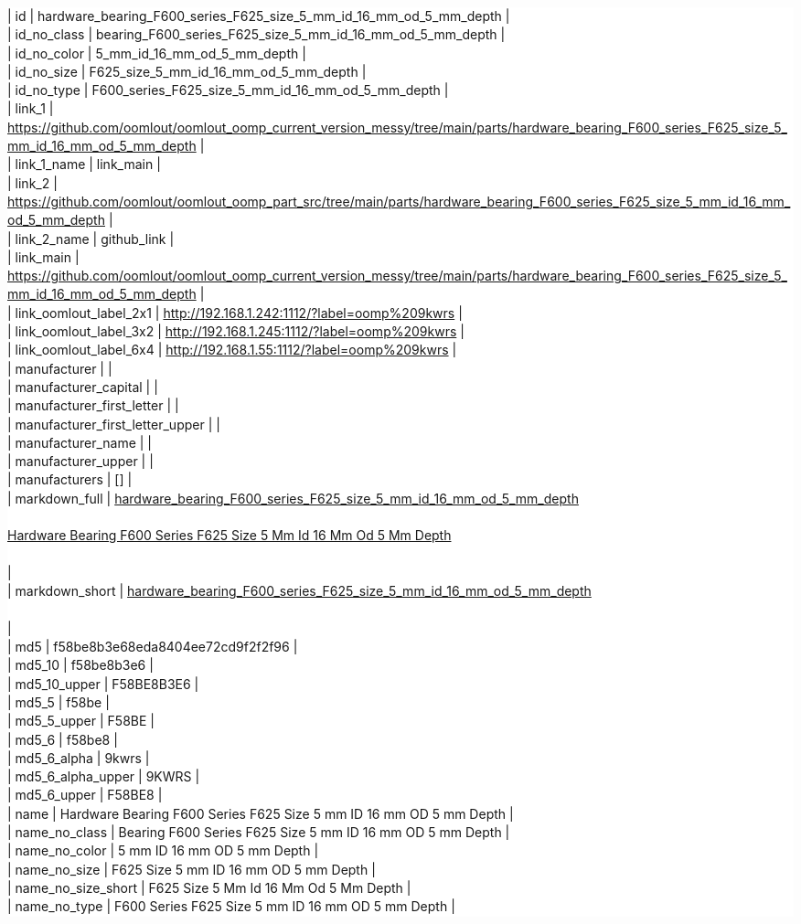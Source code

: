 | id | hardware_bearing_F600_series_F625_size_5_mm_id_16_mm_od_5_mm_depth |  
| id_no_class | bearing_F600_series_F625_size_5_mm_id_16_mm_od_5_mm_depth |  
| id_no_color | 5_mm_id_16_mm_od_5_mm_depth |  
| id_no_size | F625_size_5_mm_id_16_mm_od_5_mm_depth |  
| id_no_type | F600_series_F625_size_5_mm_id_16_mm_od_5_mm_depth |  
| link_1 | https://github.com/oomlout/oomlout_oomp_current_version_messy/tree/main/parts/hardware_bearing_F600_series_F625_size_5_mm_id_16_mm_od_5_mm_depth |  
| link_1_name | link_main |  
| link_2 | https://github.com/oomlout/oomlout_oomp_part_src/tree/main/parts/hardware_bearing_F600_series_F625_size_5_mm_id_16_mm_od_5_mm_depth |  
| link_2_name | github_link |  
| link_main | https://github.com/oomlout/oomlout_oomp_current_version_messy/tree/main/parts/hardware_bearing_F600_series_F625_size_5_mm_id_16_mm_od_5_mm_depth |  
| link_oomlout_label_2x1 | http://192.168.1.242:1112/?label=oomp%209kwrs |  
| link_oomlout_label_3x2 | http://192.168.1.245:1112/?label=oomp%209kwrs |  
| link_oomlout_label_6x4 | http://192.168.1.55:1112/?label=oomp%209kwrs |  
| manufacturer |  |  
| manufacturer_capital |  |  
| manufacturer_first_letter |  |  
| manufacturer_first_letter_upper |  |  
| manufacturer_name |  |  
| manufacturer_upper |  |  
| manufacturers | [] |  
| markdown_full | [hardware_bearing_F600_series_F625_size_5_mm_id_16_mm_od_5_mm_depth](https://github.com/oomlout/oomlout_oomp_current_version_messy/tree/main/parts/hardware_bearing_F600_series_F625_size_5_mm_id_16_mm_od_5_mm_depth)<br>[](https://github.com/oomlout/oomlout_oomp_current_version_messy/tree/main/parts/hardware_bearing_F600_series_F625_size_5_mm_id_16_mm_od_5_mm_depth)<br>[Hardware Bearing F600 Series F625 Size 5 Mm Id 16 Mm Od 5 Mm Depth](https://github.com/oomlout/oomlout_oomp_current_version_messy/tree/main/parts/hardware_bearing_F600_series_F625_size_5_mm_id_16_mm_od_5_mm_depth)<br><br> |  
| markdown_short | [hardware_bearing_F600_series_F625_size_5_mm_id_16_mm_od_5_mm_depth](https://github.com/oomlout/oomlout_oomp_current_version_messy/tree/main/parts/hardware_bearing_F600_series_F625_size_5_mm_id_16_mm_od_5_mm_depth)<br><br> |  
| md5 | f58be8b3e68eda8404ee72cd9f2f2f96 |  
| md5_10 | f58be8b3e6 |  
| md5_10_upper | F58BE8B3E6 |  
| md5_5 | f58be |  
| md5_5_upper | F58BE |  
| md5_6 | f58be8 |  
| md5_6_alpha | 9kwrs |  
| md5_6_alpha_upper | 9KWRS |  
| md5_6_upper | F58BE8 |  
| name | Hardware Bearing F600 Series F625 Size 5 mm ID 16 mm OD 5 mm Depth |  
| name_no_class | Bearing F600 Series F625 Size 5 mm ID 16 mm OD 5 mm Depth |  
| name_no_color | 5 mm ID 16 mm OD 5 mm Depth |  
| name_no_size | F625 Size 5 mm ID 16 mm OD 5 mm Depth |  
| name_no_size_short | F625 Size 5 Mm Id 16 Mm Od 5 Mm Depth |  
| name_no_type | F600 Series F625 Size 5 mm ID 16 mm OD 5 mm Depth |  